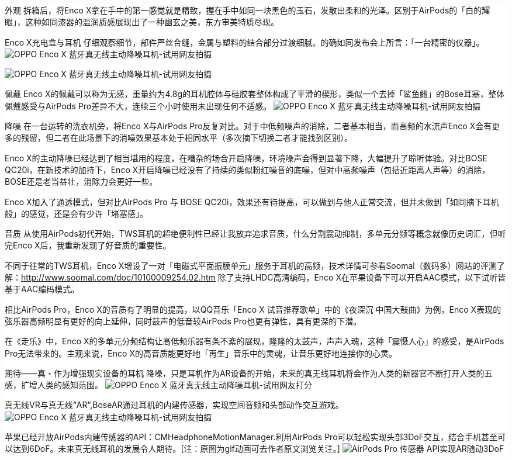 外观
拆箱后，将Enco X拿在手中的第一感觉就是精致，握在手中如同一块黑色的玉石，发散出柔和的光泽。区别于AirPods的「白的耀眼」，这种如同漆器的温润质感展现出了一种幽玄之美，东方审美特质尽现。

Enco X充电盒与耳机
仔细观察细节，部件严丝合缝，金属与塑料的结合部分过渡细腻。的确如同发布会上所言：「一台精密的仪器」。
![OPPO Enco X 蓝牙真无线主动降噪耳机-试用网友拍摄](https://images.soomal.cc/images/doc/20201108/00091828_01.webp)




![OPPO Enco X 蓝牙真无线主动降噪耳机-试用网友拍摄](https://images.soomal.cc/images/doc/20201108/00091829_01.webp)




佩戴
Enco X的佩戴可以称为无感，重量约为4.8g的耳机腔体与硅胶套整体构成了平滑的楔形，类似一个去掉「鲨鱼鳍」的Bose耳塞，整体佩戴感受与AirPods Pro差异不大，连续三个小时使用未出现任何不适感。
![OPPO Enco X 蓝牙真无线主动降噪耳机-试用网友拍摄](https://images.soomal.cc/images/doc/20201108/00091834.webp)




降噪
在一台运转的洗衣机旁，将Enco X与AirPods Pro反复对比。对于中低频噪声的消除，二者基本相当，而高频的水流声Enco X会有更多的残留，但二者在此场景下的消噪效果基本处于相同水平（多次摘下切换二者才能找到区别）。

Enco X的主动降噪已经达到了相当堪用的程度，在嘈杂的场合开启降噪，环境噪声会得到显著下降，大幅提升了聆听体验。对比BOSE QC20i，在新技术的加持下，Enco X开启降噪已经没有了持续的类似粉红噪音的底噪，但对中高频噪声（包括近距离人声等）的消除，BOSE还是老当益壮，消除力会更好一些。

Enco X加入了通透模式，但对比AirPods Pro 与 BOSE QC20i，效果还有待提高，可以做到与他人正常交流，但并未做到「如同摘下耳机般」的感觉，还是会有少许「堵塞感」。

音质
从使用AirPods初代开始，TWS耳机的超绝便利性已经让我放弃追求音质，什么分割震动抑制，多单元分频等概念就像历史词汇，但听完Enco X后，我重新发现了好音质的重要性。

不同于往常的TWS耳机，Enco X增设了一对「电磁式平面振膜单元」服务于耳机的高频，技术详情可参看Soomal（数码多）网站的评测了解：http://www.soomal.com/doc/10100009254.02.htm
除了支持LHDC高清编码，Enco X在苹果设备下可以开启AAC模式，以下试听皆基于AAC编码模式。

相比AirPods Pro，Enco X的音质有了明显的提高，以QQ音乐「Enco X 试音推荐歌单」中的《夜深沉 中国大鼓曲》为例，Enco X表现的弦乐器高频明显有更好的向上延伸，同时鼓声的低音较AirPods Pro也更有弹性，具有更深的下潜。

在《走乐》中，Enco X的多单元分频结构让高低频乐器有条不紊的展现，隆隆的太鼓声，声声入魂，这种「震慑人心」的感受，是AirPods Pro无法带来的。主观来说，Enco X的高音质能更好地「再生」音乐中的灵魂，让音乐更好地连接你的心灵。


期待――真・作为增强现实设备的耳机
降噪，只是耳机作为AR设备的开始，未来的真无线耳机将会作为人类的新器官不断打开人类的五感，扩增人类的感知范围。
![OPPO Enco X 蓝牙真无线主动降噪耳机-试用网友打分](https://images.soomal.cc/images/doc/20201108/00091831.webp)




真无线VR与真无线“AR”,BoseAR通过耳机的内建传感器，实现空间音频和头部动作交互游戏。
![OPPO Enco X 蓝牙真无线主动降噪耳机-试用网友拍摄](https://images.soomal.cc/images/doc/20201108/00091830.webp)




苹果已经开放AirPods内建传感器的API：CMHeadphoneMotionManager.利用AirPods Pro可以轻松实现头部3DoF交互，结合手机甚至可以达到6DoF。未来真无线耳机的发展令人期待。[注：原图为gif动画可去作者原文浏览关注。]
![AirPods Pro 传感器 API实现AR随动3DoF](https://images.soomal.cc/images/doc/20201108/00091832_01.webp)

